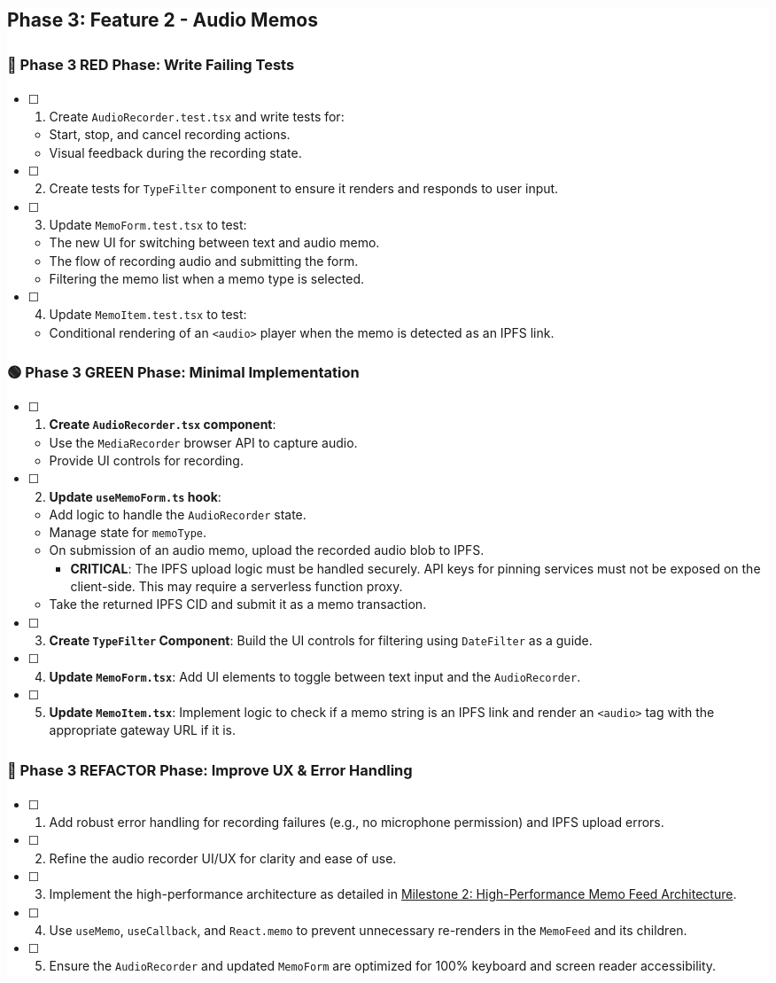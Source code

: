 ## Phase 3: Feature 2 - Audio Memos

### 🔴 Phase 3 RED Phase: Write Failing Tests

- [ ] 1. Create `AudioRecorder.test.tsx` and write tests for:
  - Start, stop, and cancel recording actions.
  - Visual feedback during the recording state.

- [ ] 2. Create tests for `TypeFilter` component to ensure it renders and responds to user input.

- [ ] 3. Update `MemoForm.test.tsx` to test:
  - The new UI for switching between text and audio memo.
  - The flow of recording audio and submitting the form.
  - Filtering the memo list when a memo type is selected.

- [ ] 4. Update `MemoItem.test.tsx` to test:
  - Conditional rendering of an `<audio>` player when the memo is detected as an IPFS link.

### 🟢 Phase 3 GREEN Phase: Minimal Implementation

- [ ] 1. **Create `AudioRecorder.tsx` component**:
  - Use the `MediaRecorder` browser API to capture audio.
  - Provide UI controls for recording.

- [ ] 2. **Update `useMemoForm.ts` hook**:
  - Add logic to handle the `AudioRecorder` state.
  - Manage state for `memoType`.
  - On submission of an audio memo, upload the recorded audio blob to IPFS.
    - **CRITICAL**: The IPFS upload logic must be handled securely. API keys for pinning services must not be exposed on the client-side. This may require a serverless function proxy.
  - Take the returned IPFS CID and submit it as a memo transaction.

- [ ] 3. **Create `TypeFilter` Component**: Build the UI controls for filtering using `DateFilter` as a guide.

- [ ] 4. **Update `MemoForm.tsx`**: Add UI elements to toggle between text input and the `AudioRecorder`.

- [ ] 5. **Update `MemoItem.tsx`**: Implement logic to check if a memo string is an IPFS link and render an `<audio>` tag with the appropriate gateway URL if it is.

### 🔵 Phase 3 REFACTOR Phase: Improve UX & Error Handling

- [ ] 1. Add robust error handling for recording failures (e.g., no microphone permission) and IPFS upload errors.

- [ ] 2. Refine the audio recorder UI/UX for clarity and ease of use.

- [ ] 3. Implement the high-performance architecture as detailed in [Milestone 2: High-Performance Memo Feed Architecture](./milestone-2-performance.md).

- [ ] 4. Use `useMemo`, `useCallback`, and `React.memo` to prevent unnecessary re-renders in the `MemoFeed` and its children.

- [ ] 5. Ensure the `AudioRecorder` and updated `MemoForm` are optimized for 100% keyboard and screen reader accessibility.
